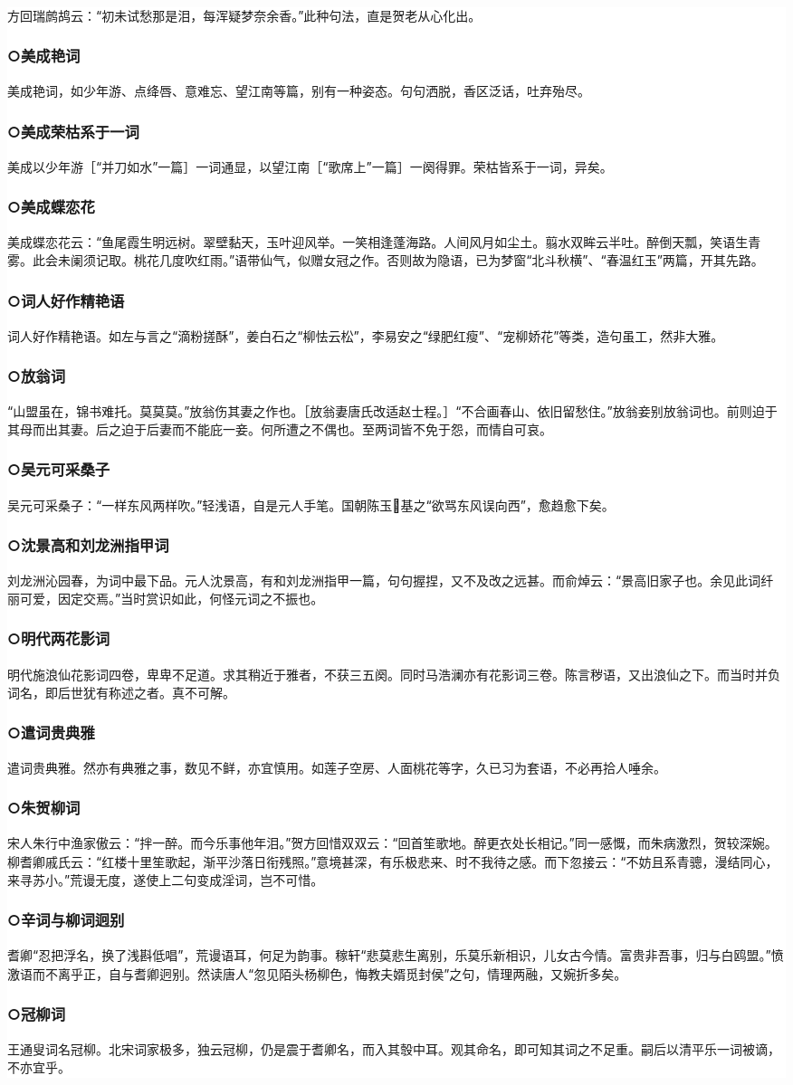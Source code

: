 方回瑞鹧鸪云：“初未试愁那是泪，每浑疑梦奈余香。”此种句法，直是贺老从心化出。  
  
### ○美成艳词  
  
美成艳词，如少年游、点绛唇、意难忘、望江南等篇，别有一种姿态。句句洒脱，香区泛话，吐弃殆尽。  
  
### ○美成荣枯系于一词  
  
美成以少年游［“并刀如水”一篇］一词通显，以望江南［“歌席上”一篇］一阕得罪。荣枯皆系于一词，异矣。  
  
### ○美成蝶恋花  
  
美成蝶恋花云：“鱼尾霞生明远树。翠壁黏天，玉叶迎风举。一笑相逢蓬海路。人间风月如尘土。翦水双眸云半吐。醉倒天瓢，笑语生青雾。此会未阑须记取。桃花几度吹红雨。”语带仙气，似赠女冠之作。否则故为隐语，已为梦窗“北斗秋横”、“春温红玉”两篇，开其先路。  
  
### ○词人好作精艳语  
  
词人好作精艳语。如左与言之“滴粉搓酥”，姜白石之“柳怯云松”，李易安之“绿肥红瘦”、“宠柳娇花”等类，造句虽工，然非大雅。  
  
### ○放翁词  
  
“山盟虽在，锦书难托。莫莫莫。”放翁伤其妻之作也。［放翁妻唐氏改适赵士程。］“不合画春山、依旧留愁住。”放翁妾别放翁词也。前则迫于其母而出其妻。后之迫于后妻而不能庇一妾。何所遭之不偶也。至两词皆不免于怨，而情自可哀。  
  
### ○吴元可采桑子  
  
吴元可采桑子：“一样东风两样吹。”轻浅语，自是元人手笔。国朝陈玉基之“欲骂东风误向西”，愈趋愈下矣。  
  
### ○沈景高和刘龙洲指甲词  
  
刘龙洲沁园春，为词中最下品。元人沈景高，有和刘龙洲指甲一篇，句句握捏，又不及改之远甚。而俞焯云：“景高旧家子也。余见此词纤丽可爱，因定交焉。”当时赏识如此，何怪元词之不振也。  
  
### ○明代两花影词  
  
明代施浪仙花影词四卷，卑卑不足道。求其稍近于雅者，不获三五阕。同时马浩澜亦有花影词三卷。陈言秽语，又出浪仙之下。而当时并负词名，即后世犹有称述之者。真不可解。  
  
### ○遣词贵典雅  
  
遣词贵典雅。然亦有典雅之事，数见不鲜，亦宜慎用。如莲子空房、人面桃花等字，久已习为套语，不必再拾人唾余。  
  
### ○朱贺柳词  
  
宋人朱行中渔家傲云：“拌一醉。而今乐事他年泪。”贺方回惜双双云：“回首笙歌地。醉更衣处长相记。”同一感慨，而朱病激烈，贺较深婉。柳耆卿戚氏云：“红楼十里笙歌起，渐平沙落日衔残照。”意境甚深，有乐极悲来、时不我待之感。而下忽接云：“不妨且系青骢，漫结同心，来寻苏小。”荒谩无度，遂使上二句变成淫词，岂不可惜。  
  
### ○辛词与柳词迥别  
  
耆卿“忍把浮名，换了浅斟低唱”，荒谩语耳，何足为韵事。稼轩“悲莫悲生离别，乐莫乐新相识，儿女古今情。富贵非吾事，归与白鸥盟。”愤激语而不离乎正，自与耆卿迥别。然读唐人“忽见陌头杨柳色，悔教夫婿觅封侯”之句，情理两融，又婉折多矣。  
  
### ○冠柳词  
  
王通叟词名冠柳。北宋词家极多，独云冠柳，仍是震于耆卿名，而入其彀中耳。观其命名，即可知其词之不足重。嗣后以清平乐一词被谪，不亦宜乎。  
  